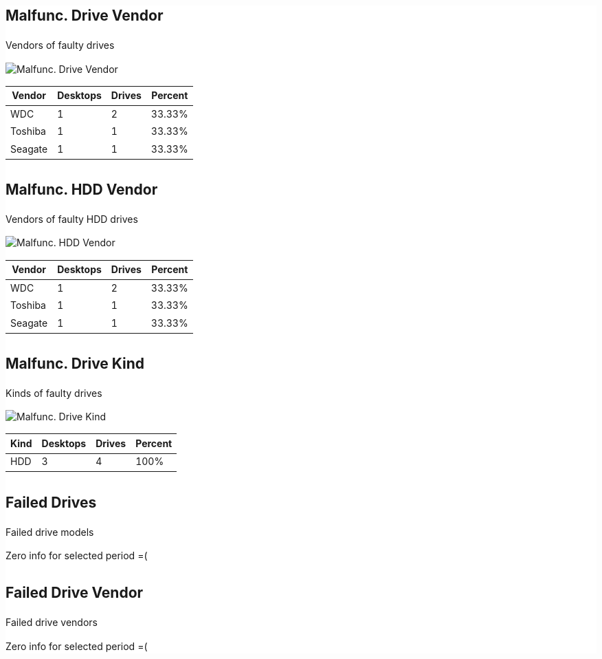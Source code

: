 Malfunc. Drive Vendor
---------------------

Vendors of faulty drives

![Malfunc. Drive Vendor](./images/pie_chart_bsd/drive_malfunc_vendor.svg)


| Vendor  | Desktops | Drives | Percent |
|---------|----------|--------|---------|
| WDC     | 1        | 2      | 33.33%  |
| Toshiba | 1        | 1      | 33.33%  |
| Seagate | 1        | 1      | 33.33%  |

Malfunc. HDD Vendor
-------------------

Vendors of faulty HDD drives

![Malfunc. HDD Vendor](./images/pie_chart_bsd/drive_malfunc_hdd_vendor.svg)


| Vendor  | Desktops | Drives | Percent |
|---------|----------|--------|---------|
| WDC     | 1        | 2      | 33.33%  |
| Toshiba | 1        | 1      | 33.33%  |
| Seagate | 1        | 1      | 33.33%  |

Malfunc. Drive Kind
-------------------

Kinds of faulty drives

![Malfunc. Drive Kind](./images/pie_chart_bsd/drive_malfunc_kind.svg)


| Kind | Desktops | Drives | Percent |
|------|----------|--------|---------|
| HDD  | 3        | 4      | 100%    |

Failed Drives
-------------

Failed drive models

Zero info for selected period =(

Failed Drive Vendor
-------------------

Failed drive vendors

Zero info for selected period =(
